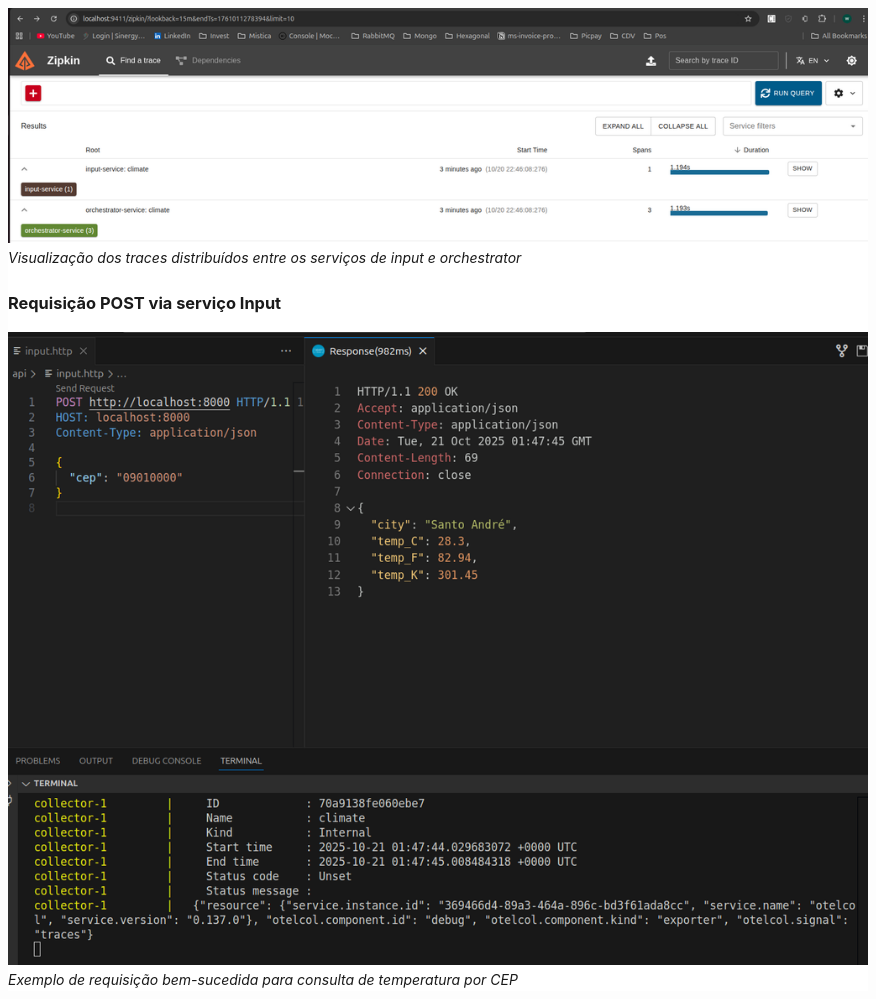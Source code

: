 ![Zipkin](./docs/zipkin.png)
*Visualização dos traces distribuídos entre os serviços de input e orchestrator*

### Requisição POST via serviço Input
![API Input](./docs/input_post.png)
*Exemplo de requisição bem-sucedida para consulta de temperatura por CEP*
